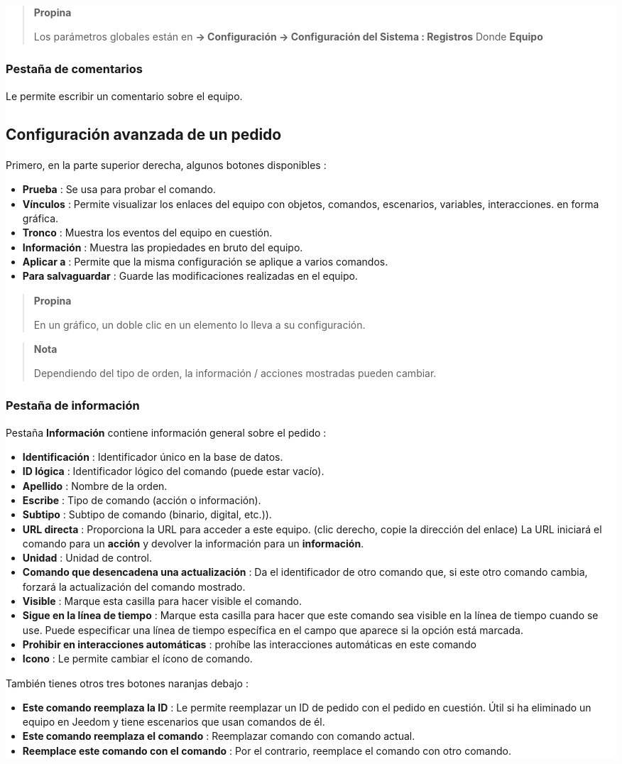 > **Propina**
>
> Los parámetros globales están en **→ Configuración → Configuración del Sistema : Registros** Donde **Equipo**

### Pestaña de comentarios

Le permite escribir un comentario sobre el equipo.

## Configuración avanzada de un pedido

Primero, en la parte superior derecha, algunos botones disponibles :

- **Prueba** : Se usa para probar el comando.
- **Vínculos** : Permite visualizar los enlaces del equipo con objetos, comandos, escenarios, variables, interacciones. en forma gráfica.
- **Tronco** : Muestra los eventos del equipo en cuestión.
- **Información** : Muestra las propiedades en bruto del equipo.
-  **Aplicar a** : Permite que la misma configuración se aplique a varios comandos.
- **Para salvaguardar** : Guarde las modificaciones realizadas en el equipo.

> **Propina**
>
> En un gráfico, un doble clic en un elemento lo lleva a su configuración.

> **Nota**
>
> Dependiendo del tipo de orden, la información / acciones mostradas pueden cambiar.

### Pestaña de información

Pestaña **Información** contiene información general sobre el pedido :

- **Identificación** : Identificador único en la base de datos.
- **ID lógica** : Identificador lógico del comando (puede estar vacío).
- **Apellido** : Nombre de la orden.
- **Escribe** : Tipo de comando (acción o información).
- **Subtipo** : Subtipo de comando (binario, digital, etc.)).
- **URL directa** : Proporciona la URL para acceder a este equipo. (clic derecho, copie la dirección del enlace) La URL iniciará el comando para un **acción** y devolver la información para un **información**.
- **Unidad** : Unidad de control.
- **Comando que desencadena una actualización** : Da el identificador de otro comando que, si este otro comando cambia, forzará la actualización del comando mostrado.
- **Visible** : Marque esta casilla para hacer visible el comando.
- **Sigue en la línea de tiempo** : Marque esta casilla para hacer que este comando sea visible en la línea de tiempo cuando se use. Puede especificar una línea de tiempo específica en el campo que aparece si la opción está marcada.
- **Prohibir en interacciones automáticas** : prohíbe las interacciones automáticas en este comando
- **Icono** : Le permite cambiar el ícono de comando.

También tienes otros tres botones naranjas debajo :

- **Este comando reemplaza la ID** : Le permite reemplazar un ID de pedido con el pedido en cuestión. Útil si ha eliminado un equipo en Jeedom y tiene escenarios que usan comandos de él.
- **Este comando reemplaza el comando** : Reemplazar comando con comando actual.
- **Reemplace este comando con el comando** : Por el contrario, reemplace el comando con otro comando.

